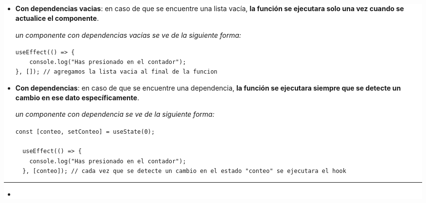   + **Con dependencias vacias**: en caso de que se encuentre una lista vacía, **la función se ejecutara solo una vez cuando se actualice el componente**.

    *un componente con dependencias vacías se ve de la siguiente forma:*

    ~~~react
    useEffect(() => {
    	console.log("Has presionado en el contador"); 
    }, []); // agregamos la lista vacia al final de la funcion
    ~~~

  + **Con dependencias**: en caso de que se encuentre una dependencia, **la función se ejecutara siempre que se detecte un cambio en ese dato específicamente**.

    *un componente con dependencia se ve de la siguiente forma:*

    ~~~react
    const [conteo, setConteo] = useState(0);
        
      useEffect(() => {
        console.log("Has presionado en el contador");
      }, [conteo]); // cada vez que se detecte un cambio en el estado "conteo" se ejecutara el hook
    ~~~

  
  ---
  
+ 
